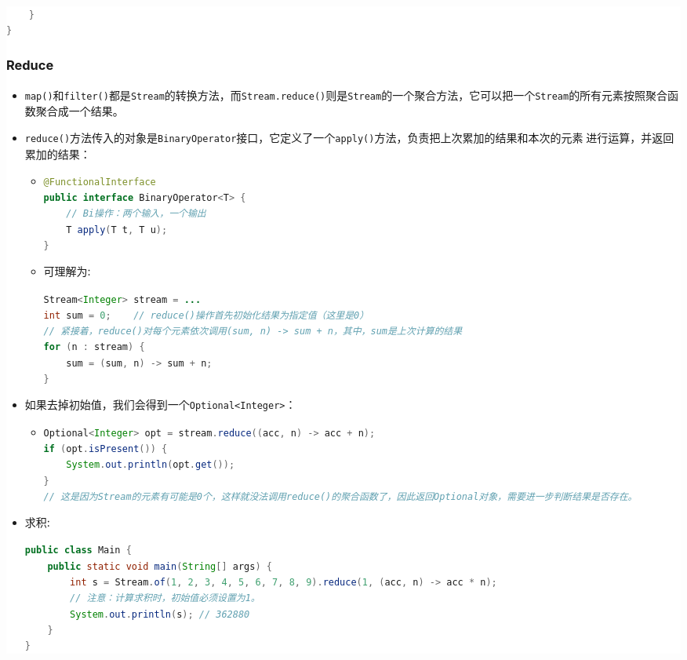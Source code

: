   ```java
      }
  }
  ```

  

### Reduce

- `map()`和`filter()`都是`Stream`的转换方法，而`Stream.reduce()`则是`Stream`的一个聚合方法，它可以把一个`Stream`的所有元素按照聚合函数聚合成一个结果。

  

- `reduce()`方法传入的对象是`BinaryOperator`接口，它定义了一个`apply()`方法，负责把上次累加的结果和本次的元素 进行运算，并返回累加的结果：

  - ```java
    @FunctionalInterface
    public interface BinaryOperator<T> {
        // Bi操作：两个输入，一个输出
        T apply(T t, T u);
    }
    ```

  - 可理解为:

    ```java
    Stream<Integer> stream = ...
    int sum = 0;	// reduce()操作首先初始化结果为指定值（这里是0）
    // 紧接着，reduce()对每个元素依次调用(sum, n) -> sum + n，其中，sum是上次计算的结果
    for (n : stream) {
        sum = (sum, n) -> sum + n;
    }
    ```

    

- 如果去掉初始值，我们会得到一个`Optional<Integer>`：

  - ```java
    Optional<Integer> opt = stream.reduce((acc, n) -> acc + n);
    if (opt.isPresent()) {
        System.out.println(opt.get());
    }
    // 这是因为Stream的元素有可能是0个，这样就没法调用reduce()的聚合函数了，因此返回Optional对象，需要进一步判断结果是否存在。
    ```

    

- 求积:

  ```java
  public class Main {
      public static void main(String[] args) {
          int s = Stream.of(1, 2, 3, 4, 5, 6, 7, 8, 9).reduce(1, (acc, n) -> acc * n); 
          // 注意：计算求积时，初始值必须设置为1。
          System.out.println(s); // 362880
      }
  }
  ```
